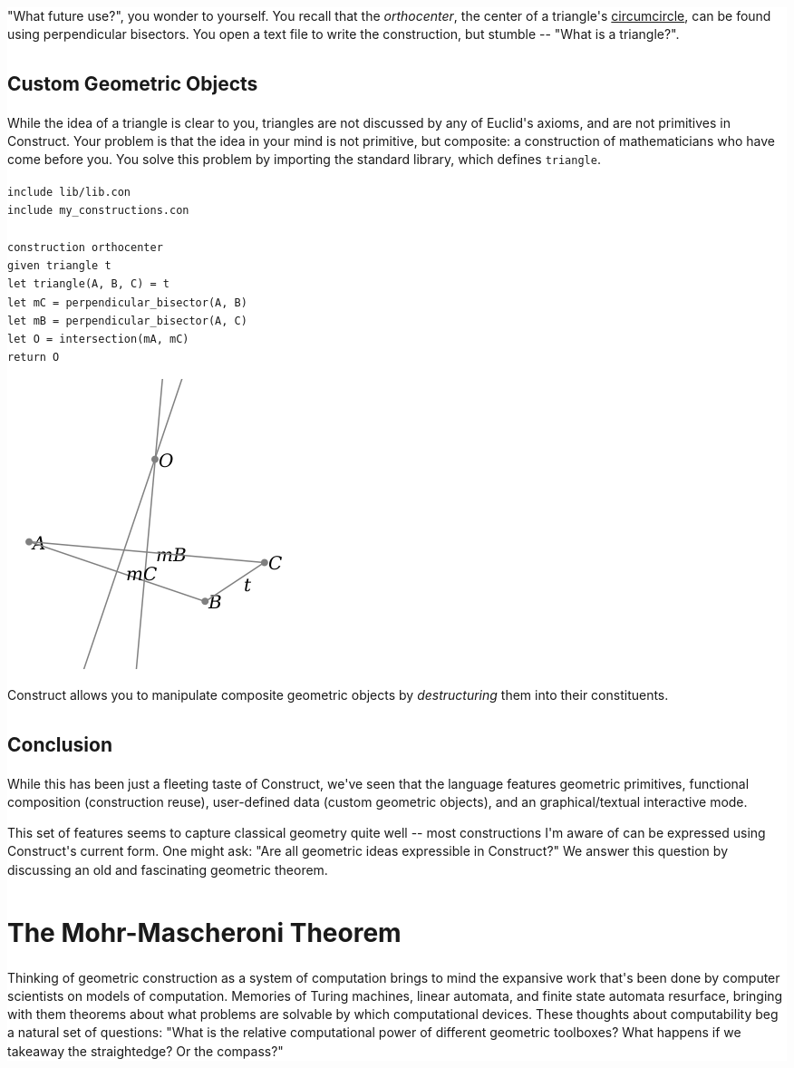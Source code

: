 "What future use?", you wonder to yourself. You recall that the *orthocenter*,
the center of a triangle's [circumcircle][circumcircle], can be found using
perpendicular bisectors. You open a text file to write the construction, but
stumble -- "What is a triangle?".

## Custom Geometric Objects

While the idea of a triangle is clear to you, triangles are not discussed by any
of Euclid's axioms, and are not primitives in Construct. Your problem is that
the idea in your mind is not primitive, but composite: a construction of
mathematicians who have come before you. You solve this problem by importing the
standard library, which defines `triangle`.

```
include lib/lib.con
include my_constructions.con

construction orthocenter
given triangle t
let triangle(A, B, C) = t
let mC = perpendicular_bisector(A, B)
let mB = perpendicular_bisector(A, C)
let O = intersection(mA, mC)
return O
```

![The orthocenter construction][ortho]

Construct allows you to manipulate composite geometric objects by
*destructuring* them into their constituents.

## Conclusion

While this has been just a fleeting taste of Construct, we've seen that the
language features geometric primitives, functional composition (construction
reuse), user-defined data (custom geometric objects), and an graphical/textual
interactive mode.

This set of features seems to capture classical geometry quite well -- most
constructions I'm aware of can be expressed using Construct's current form. One
might ask: "Are all geometric ideas expressible in Construct?" We answer this
question by discussing an old and fascinating geometric theorem.

# The Mohr-Mascheroni Theorem

Thinking of geometric construction as a system of computation brings to mind
the expansive work that's been done by computer scientists on models of
computation. Memories of Turing machines, linear automata, and finite state
automata resurface, bringing with them theorems about what problems are solvable
by which computational devices. These thoughts about computability beg a natural
set of questions: "What is the relative computational power of different
geometric toolboxes? What happens if we takeaway the straightedge? Or the
compass?"


[construct]: //github.com/alex-ozdemir/construct
[circumcircle]: //mathworld.wolfram.com/Circumcircle.html
[branch]: https://en.wikipedia.org/wiki/Branch_(computer_science)
[construct-logo]: /images/2017-05-19-construct-logo.png
[perp]: /images/2017-05-20-perp.png
[ortho]: /images/2017-05-20-ortho.png
[lc]: /images/2017-05-21-line-circle.png
[archimedean]: /images/2017-05-26-archimedean.png